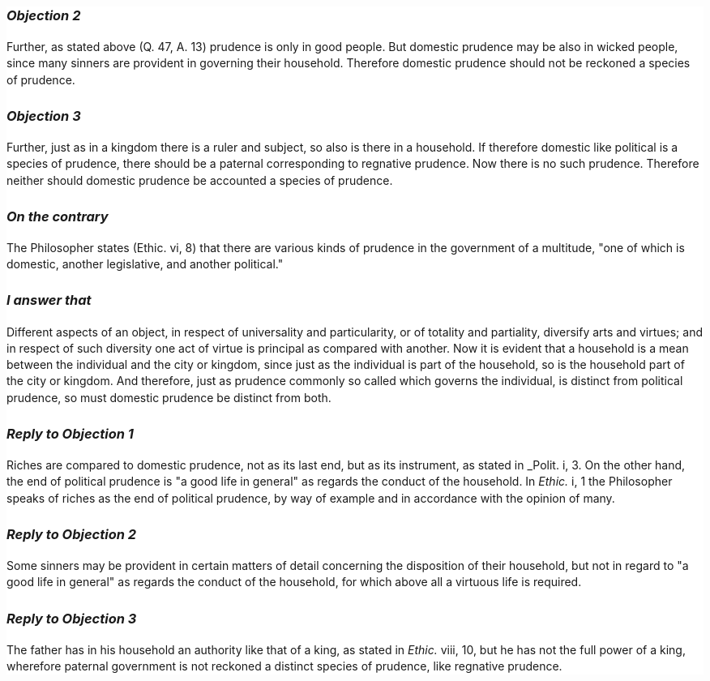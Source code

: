 ### *Objection 2*
Further, as stated above (Q. 47, A. 13) prudence is only in
good people. But domestic prudence may be also in wicked people,
since many sinners are provident in governing their household.
Therefore domestic prudence should not be reckoned a species of
prudence.

### *Objection 3*
Further, just as in a kingdom there is a ruler and subject,
so also is there in a household. If therefore domestic like political
is a species of prudence, there should be a paternal corresponding to
regnative prudence. Now there is no such prudence. Therefore neither
should domestic prudence be accounted a species of prudence.

### *On the contrary*
The Philosopher states (Ethic. vi, 8) that there
are various kinds of prudence in the government of a multitude, "one
of which is domestic, another legislative, and another political."

### *I answer that*
Different aspects of an object, in respect of
universality and particularity, or of totality and partiality,
diversify arts and virtues; and in respect of such diversity one act
of virtue is principal as compared with another. Now it is evident
that a household is a mean between the individual and the city or
kingdom, since just as the individual is part of the household, so is
the household part of the city or kingdom. And therefore, just as
prudence commonly so called which governs the individual, is distinct
from political prudence, so must domestic prudence be distinct from
both.

### *Reply to Objection 1*
Riches are compared to domestic prudence, not as
its last end, but as its instrument, as stated in _Polit. i, 3. On the
other hand, the end of political prudence is "a good life in general"
as regards the conduct of the household. In _Ethic._ i, 1 the
Philosopher speaks of riches as the end of political prudence, by way
of example and in accordance with the opinion of many.

### *Reply to Objection 2*
Some sinners may be provident in certain matters
of detail concerning the disposition of their household, but not in
regard to "a good life in general" as regards the conduct of the
household, for which above all a virtuous life is required.

### *Reply to Objection 3*
The father has in his household an authority
like that of a king, as stated in _Ethic._ viii, 10, but he has not the
full power of a king, wherefore paternal government is not reckoned a
distinct species of prudence, like regnative prudence.
